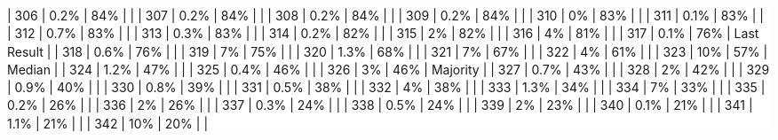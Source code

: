 | 306 | 0.2% | 84% |  |
| 307 | 0.2% | 84% |  |
| 308 | 0.2% | 84% |  |
| 309 | 0.2% | 84% |  |
| 310 | 0% | 83% |  |
| 311 | 0.1% | 83% |  |
| 312 | 0.7% | 83% |  |
| 313 | 0.3% | 83% |  |
| 314 | 0.2% | 82% |  |
| 315 | 2% | 82% |  |
| 316 | 4% | 81% |  |
| 317 | 0.1% | 76% | Last Result |
| 318 | 0.6% | 76% |  |
| 319 | 7% | 75% |  |
| 320 | 1.3% | 68% |  |
| 321 | 7% | 67% |  |
| 322 | 4% | 61% |  |
| 323 | 10% | 57% | Median |
| 324 | 1.2% | 47% |  |
| 325 | 0.4% | 46% |  |
| 326 | 3% | 46% | Majority |
| 327 | 0.7% | 43% |  |
| 328 | 2% | 42% |  |
| 329 | 0.9% | 40% |  |
| 330 | 0.8% | 39% |  |
| 331 | 0.5% | 38% |  |
| 332 | 4% | 38% |  |
| 333 | 1.3% | 34% |  |
| 334 | 7% | 33% |  |
| 335 | 0.2% | 26% |  |
| 336 | 2% | 26% |  |
| 337 | 0.3% | 24% |  |
| 338 | 0.5% | 24% |  |
| 339 | 2% | 23% |  |
| 340 | 0.1% | 21% |  |
| 341 | 1.1% | 21% |  |
| 342 | 10% | 20% |  |
